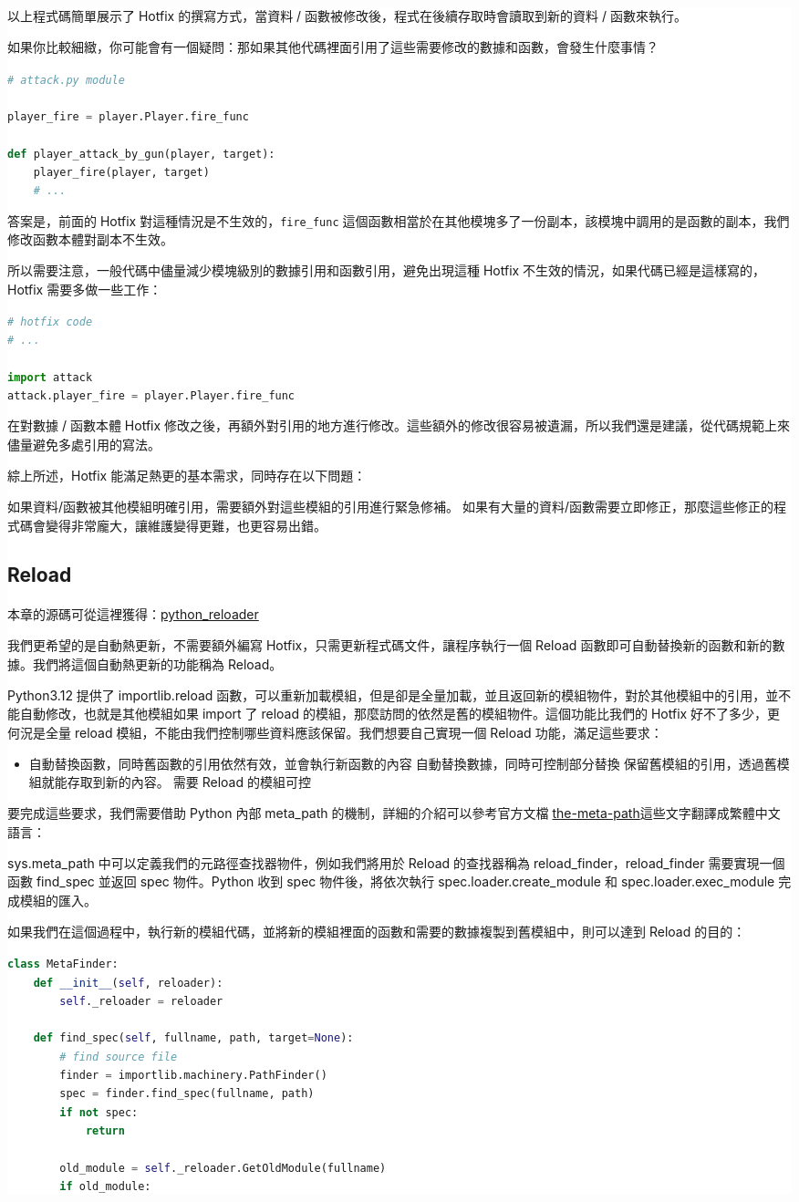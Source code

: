 以上程式碼簡單展示了 Hotfix 的撰寫方式，當資料 / 函數被修改後，程式在後續存取時會讀取到新的資料 / 函數來執行。

如果你比較細緻，你可能會有一個疑問：那如果其他代碼裡面引用了這些需要修改的數據和函數，會發生什麼事情？

```python
# attack.py module

player_fire = player.Player.fire_func

def player_attack_by_gun(player, target):
    player_fire(player, target)
    # ...
```

答案是，前面的 Hotfix 對這種情況是不生效的，`fire_func` 這個函數相當於在其他模塊多了一份副本，該模塊中調用的是函數的副本，我們修改函數本體對副本不生效。

所以需要注意，一般代碼中儘量減少模塊級別的數據引用和函數引用，避免出現這種 Hotfix 不生效的情況，如果代碼已經是這樣寫的，Hotfix 需要多做一些工作：

```python
# hotfix code
# ...

import attack
attack.player_fire = player.Player.fire_func

```

在對數據 / 函數本體 Hotfix 修改之後，再額外對引用的地方進行修改。這些額外的修改很容易被遺漏，所以我們還是建議，從代碼規範上來儘量避免多處引用的寫法。

綜上所述，Hotfix 能滿足熱更的基本需求，同時存在以下問題：

如果資料/函數被其他模組明確引用，需要額外對這些模組的引用進行緊急修補。
如果有大量的資料/函數需要立即修正，那麼這些修正的程式碼會變得非常龐大，讓維護變得更難，也更容易出錯。

## Reload

本章的源碼可從這裡獲得：[python_reloader](https://github.com/disenone/python_reloader)

我們更希望的是自動熱更新，不需要額外編寫 Hotfix，只需更新程式碼文件，讓程序執行一個 Reload 函數即可自動替換新的函數和新的數據。我們將這個自動熱更新的功能稱為 Reload。

Python3.12 提供了 importlib.reload 函數，可以重新加載模組，但是卻是全量加載，並且返回新的模組物件，對於其他模組中的引用，並不能自動修改，也就是其他模組如果 import 了 reload 的模組，那麼訪問的依然是舊的模組物件。這個功能比我們的 Hotfix 好不了多少，更何況是全量 reload 模組，不能由我們控制哪些資料應該保留。我們想要自己實現一個 Reload 功能，滿足這些要求：

- 自動替換函數，同時舊函數的引用依然有效，並會執行新函數的內容
自動替換數據，同時可控制部分替換
保留舊模組的引用，透過舊模組就能存取到新的內容。
需要 Reload 的模組可控

要完成這些要求，我們需要借助 Python 內部 meta_path 的機制，詳細的介紹可以參考官方文檔 [the-meta-path](https://docs.python.org/zh-cn/3/reference/import.html?highlight=meta_path#the-meta-path)這些文字翻譯成繁體中文語言：

sys.meta_path 中可以定義我們的元路徑查找器物件，例如我們將用於 Reload 的查找器稱為 reload_finder，reload_finder 需要實現一個函數 find_spec 並返回 spec 物件。Python 收到 spec 物件後，將依次執行 spec.loader.create_module 和 spec.loader.exec_module 完成模組的匯入。

如果我們在這個過程中，執行新的模組代碼，並將新的模組裡面的函數和需要的數據複製到舊模組中，則可以達到 Reload 的目的：

```python linenums="1"
class MetaFinder:
    def __init__(self, reloader):
        self._reloader = reloader

    def find_spec(self, fullname, path, target=None):
        # find source file
        finder = importlib.machinery.PathFinder()
        spec = finder.find_spec(fullname, path)
        if not spec:
            return

        old_module = self._reloader.GetOldModule(fullname)
        if old_module:
```
